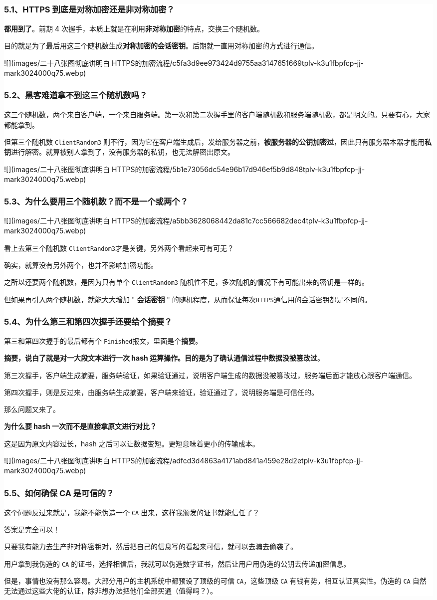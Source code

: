 ### 5.1、HTTPS 到底是对称加密还是非对称加密？

**都用到了**。前期 4 次握手，本质上就是在利用**非对称加密**的特点，交换三个随机数。

目的就是为了最后用这三个随机数生成**对称加密的会话密钥**。后期就一直用对称加密的方式进行通信。

![](images/二十八张图彻底讲明白 HTTPS的加密流程/c5fa3d9ee973424d9755aa3147651669tplv-k3u1fbpfcp-jj-mark3024000q75.webp)

### 5.2、黑客难道拿不到这三个随机数吗？

这三个随机数，两个来自客户端，一个来自服务端。第一次和第二次握手里的客户端随机数和服务端随机数，都是明文的。只要有心，大家都能拿到。

但第三个随机数 `ClientRandom3` 则不行，因为它在客户端生成后，发给服务器之前，**被服务器的公钥加密过**，因此只有服务器本器才能用**私钥**进行解密。就算被别人拿到了，没有服务器的私钥，也无法解密出原文。

![](images/二十八张图彻底讲明白 HTTPS的加密流程/5b1e73056dc54e96b17d946ef5b9d848tplv-k3u1fbpfcp-jj-mark3024000q75.webp)

### 5.3、为什么要用三个随机数？而不是一个或两个？

![](images/二十八张图彻底讲明白 HTTPS的加密流程/a5bb3628068442da81c7cc566682dec4tplv-k3u1fbpfcp-jj-mark3024000q75.webp)

看上去第三个随机数 `ClientRandom3`才是关键，另外两个看起来可有可无？

确实，就算没有另外两个，也并不影响加密功能。

之所以还要两个随机数，是因为只有单个 `ClientRandom3` 随机性不足，多次随机的情况下有可能出来的密钥是一样的。

但如果再引入两个随机数，就能大大增加 " **会话密钥** " 的随机程度，从而保证每次`HTTPS`通信用的会话密钥都是不同的。

### 5.4、为什么第三和第四次握手还要给个摘要？

第三和第四次握手的最后都有个 `Finished`报文，里面是个**摘要**。

**摘要，说白了就是对一大段文本进行一次 hash 运算操作。目的是为了确认通信过程中数据没被篡改过**。

第三次握手，客户端生成摘要，服务端验证，如果验证通过，说明客户端生成的数据没被篡改过，服务端后面才能放心跟客户端通信。

第四次握手，则是反过来，由服务端生成摘要，客户端来验证，验证通过了，说明服务端是可信任的。

那么问题又来了。

**为什么要 hash 一次而不是直接拿原文进行对比？**

这是因为原文内容过长，hash 之后可以让数据变短。更短意味着更小的传输成本。

![](images/二十八张图彻底讲明白 HTTPS的加密流程/adfcd3d4863a4171abd841a459e28d2etplv-k3u1fbpfcp-jj-mark3024000q75.webp)

### 5.5、如何确保 CA 是可信的？

这个问题反过来就是，我能不能伪造一个 `CA` 出来，这样我颁发的证书就能信任了？

答案是完全可以！

只要我有能力去生产非对称密钥对，然后把自己的信息写的看起来可信，就可以去骗去偷袭了。

用户拿到我伪造的 `CA` 的证书，选择相信后，我就可以伪造数字证书，然后让用户用伪造的公钥去传递加密信息。

但是，事情也没有那么容易。大部分用户的主机系统中都预设了顶级的可信 `CA`，这些顶级 `CA` 有钱有势，相互认证真实性。伪造的 `CA` 自然无法通过这些大佬的认证，除非想办法把他们全部买通（值得吗？）。
